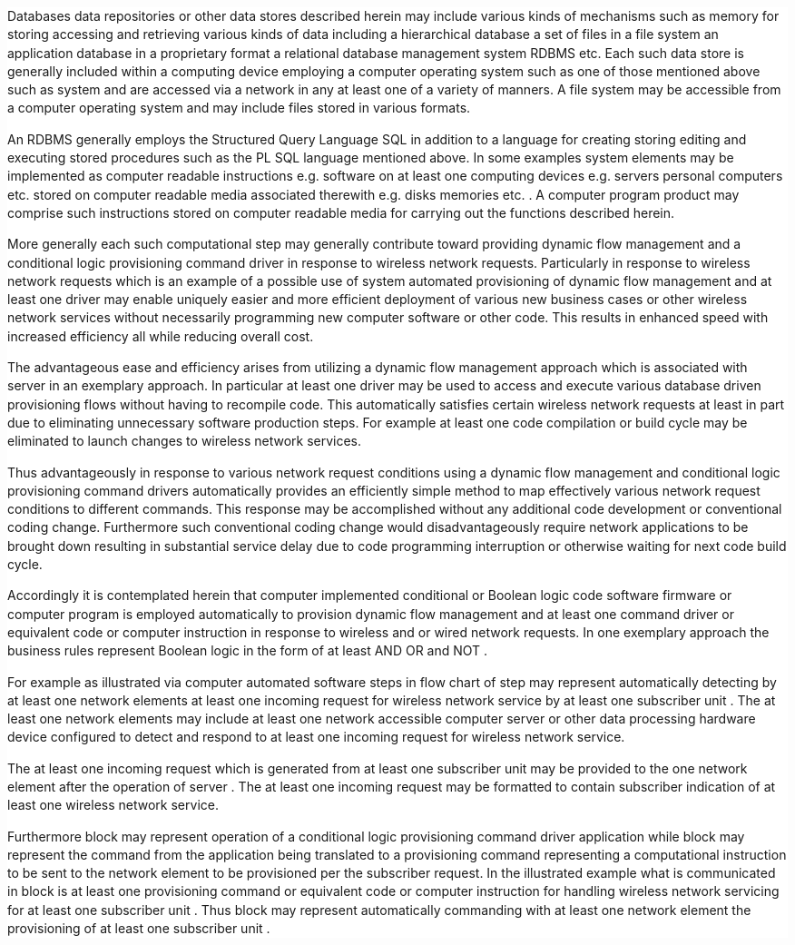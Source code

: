 Databases data repositories or other data stores described herein may include various kinds of mechanisms such as memory for storing accessing and retrieving various kinds of data including a hierarchical database a set of files in a file system an application database in a proprietary format a relational database management system RDBMS etc. Each such data store is generally included within a computing device employing a computer operating system such as one of those mentioned above such as system and are accessed via a network in any at least one of a variety of manners. A file system may be accessible from a computer operating system and may include files stored in various formats.

An RDBMS generally employs the Structured Query Language SQL in addition to a language for creating storing editing and executing stored procedures such as the PL SQL language mentioned above. In some examples system elements may be implemented as computer readable instructions e.g. software on at least one computing devices e.g. servers personal computers etc. stored on computer readable media associated therewith e.g. disks memories etc. . A computer program product may comprise such instructions stored on computer readable media for carrying out the functions described herein.

More generally each such computational step may generally contribute toward providing dynamic flow management and a conditional logic provisioning command driver in response to wireless network requests. Particularly in response to wireless network requests which is an example of a possible use of system automated provisioning of dynamic flow management and at least one driver may enable uniquely easier and more efficient deployment of various new business cases or other wireless network services without necessarily programming new computer software or other code. This results in enhanced speed with increased efficiency all while reducing overall cost.

The advantageous ease and efficiency arises from utilizing a dynamic flow management approach which is associated with server in an exemplary approach. In particular at least one driver may be used to access and execute various database driven provisioning flows without having to recompile code. This automatically satisfies certain wireless network requests at least in part due to eliminating unnecessary software production steps. For example at least one code compilation or build cycle may be eliminated to launch changes to wireless network services.

Thus advantageously in response to various network request conditions using a dynamic flow management and conditional logic provisioning command drivers automatically provides an efficiently simple method to map effectively various network request conditions to different commands. This response may be accomplished without any additional code development or conventional coding change. Furthermore such conventional coding change would disadvantageously require network applications to be brought down resulting in substantial service delay due to code programming interruption or otherwise waiting for next code build cycle.

Accordingly it is contemplated herein that computer implemented conditional or Boolean logic code software firmware or computer program is employed automatically to provision dynamic flow management and at least one command driver or equivalent code or computer instruction in response to wireless and or wired network requests. In one exemplary approach the business rules represent Boolean logic in the form of at least AND OR and NOT .

For example as illustrated via computer automated software steps in flow chart of step may represent automatically detecting by at least one network elements at least one incoming request for wireless network service by at least one subscriber unit . The at least one network elements may include at least one network accessible computer server or other data processing hardware device configured to detect and respond to at least one incoming request for wireless network service.

The at least one incoming request which is generated from at least one subscriber unit may be provided to the one network element after the operation of server . The at least one incoming request may be formatted to contain subscriber indication of at least one wireless network service.

Furthermore block may represent operation of a conditional logic provisioning command driver application while block may represent the command from the application being translated to a provisioning command representing a computational instruction to be sent to the network element to be provisioned per the subscriber request. In the illustrated example what is communicated in block is at least one provisioning command or equivalent code or computer instruction for handling wireless network servicing for at least one subscriber unit . Thus block may represent automatically commanding with at least one network element the provisioning of at least one subscriber unit .
